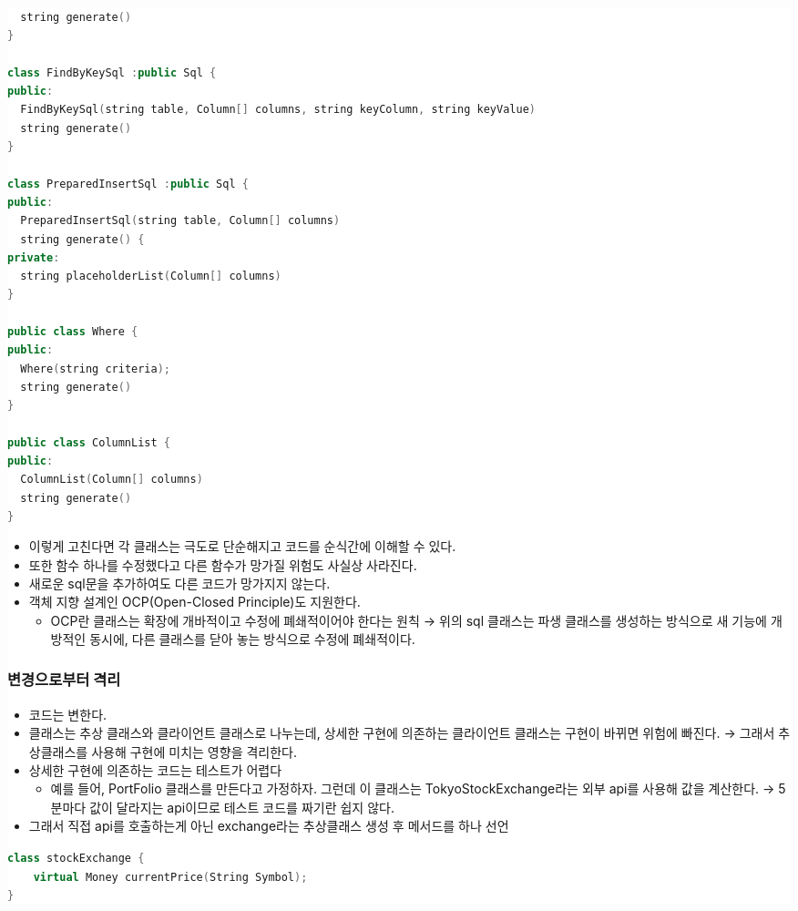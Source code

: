   ```cpp
  	string generate()
  }

  class FindByKeySql :public Sql {
  public:
  	FindByKeySql(string table, Column[] columns, string keyColumn, string keyValue)
  	string generate()
  }

  class PreparedInsertSql :public Sql {
  public:
  	PreparedInsertSql(string table, Column[] columns)
  	string generate() {
  private:
  	string placeholderList(Column[] columns)
  }

  public class Where {
  public:
  	Where(string criteria);
  	string generate()
  }

  public class ColumnList {
  public:
  	ColumnList(Column[] columns)
  	string generate()
  }
  ```

  - 이렇게 고친다면 각 클래스는 극도로 단순해지고 코드를 순식간에 이해할 수 있다.
  - 또한 함수 하나를 수정했다고 다른 함수가 망가질 위험도 사실상 사라진다.
  - 새로운 sql문을 추가하여도 다른 코드가 망가지지 않는다.
  - 객체 지향 설계인 OCP(Open-Closed Principle)도 지원한다.
    - OCP란 클래스는 확장에 개바적이고 수정에 폐쇄적이어야 한다는 원칙
      → 위의 sql 클래스는 파생 클래스를 생성하는 방식으로 새 기능에 개방적인 동시에, 다른 클래스를 닫아 놓는 방식으로 수정에 폐쇄적이다.

### 변경으로부터 격리

- 코드는 변한다.
- 클래스는 추상 클래스와 클라이언트 클래스로 나누는데, 상세한 구현에 의존하는 클라이언트 클래스는 구현이 바뀌면 위험에 빠진다.
  → 그래서 추상클래스를 사용해 구현에 미치는 영향을 격리한다.
- 상세한 구현에 의존하는 코드는 테스트가 어렵다
  - 예를 들어, PortFolio 클래스를 만든다고 가정하자. 그런데 이 클래스는 TokyoStockExchange라는 외부 api를 사용해 값을 계산한다.
    → 5분마다 값이 달라지는 api이므로 테스트 코드를 짜기란 쉽지 않다.
- 그래서 직접 api를 호출하는게 아닌 exchange라는 추상클래스 생성 후 메서드를 하나 선언

```cpp
class stockExchange {
	virtual Money currentPrice(String Symbol);
}
```
